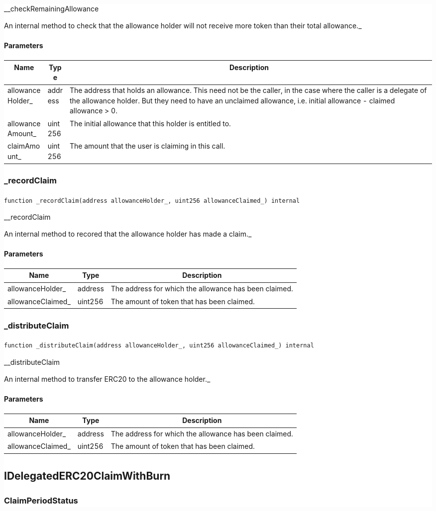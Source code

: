 __checkRemainingAllowance

An internal method to check that the allowance holder will not receive more token than their
total allowance._

#### Parameters

| Name | Type | Description |
| ---- | ---- | ----------- |
| allowanceHolder_ | address | The address that holds an allowance. This need not be the caller, in the case where the caller is a delegate of the allowance holder. But they need to have an unclaimed allowance, i.e. initial allowance - claimed allowance > 0. |
| allowanceAmount_ | uint256 | The initial allowance that this holder is entitled to. |
| claimAmount_ | uint256 | The amount that the user is claiming in this call. |

### _recordClaim

```solidity
function _recordClaim(address allowanceHolder_, uint256 allowanceClaimed_) internal
```

__recordClaim

An internal method to recored that the allowance holder has made a claim._

#### Parameters

| Name | Type | Description |
| ---- | ---- | ----------- |
| allowanceHolder_ | address | The address for which the allowance has been claimed. |
| allowanceClaimed_ | uint256 | The amount of token that has been claimed. |

### _distributeClaim

```solidity
function _distributeClaim(address allowanceHolder_, uint256 allowanceClaimed_) internal
```

__distributeClaim

An internal method to transfer ERC20 to the allowance holder._

#### Parameters

| Name | Type | Description |
| ---- | ---- | ----------- |
| allowanceHolder_ | address | The address for which the allowance has been claimed. |
| allowanceClaimed_ | uint256 | The amount of token that has been claimed. |

## IDelegatedERC20ClaimWithBurn

### ClaimPeriodStatus
